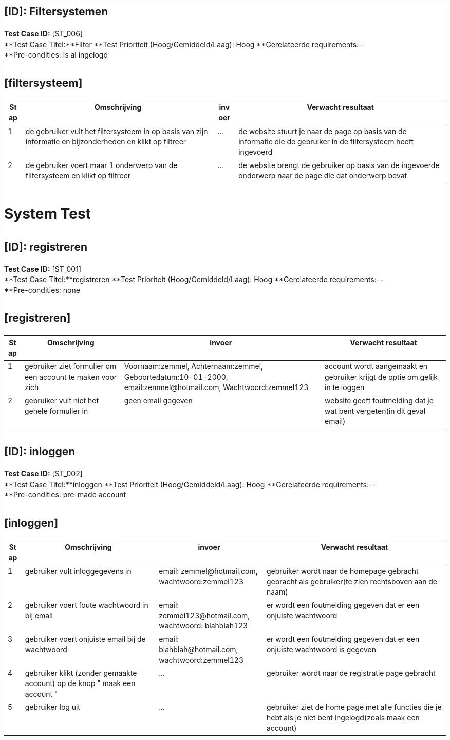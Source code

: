  ## [ID]: Filtersystemen 
**Test Case ID:** [ST_006]  
**Test Case Titel:**Filter
**Test Prioriteit (Hoog/Gemiddeld/Laag): Hoog 
**Gerelateerde requirements:--  
**Pre-condities: is al ingelogd

## [filtersysteem]
| Stap | Omschrijving | invoer| Verwacht resultaat |
|-|-|-|-|
| 1 | de gebruiker vult het filtersysteem in op basis van zijn informatie en bijzonderheden en klikt op filtreer | ... | de website stuurt je naar de page op basis van de informatie die de gebruiker in de filtersysteem heeft ingevoerd |
| 2 |de gebruiker voert maar 1 onderwerp van de filtersysteem en klikt op filtreer | ... | de website brengt de gebruiker op basis van de ingevoerde onderwerp naar de page die dat onderwerp bevat|
 
# System Test
 ## [ID]: registreren
**Test Case ID:** [ST_001]  
**Test Case Titel:**registreren
**Test Prioriteit (Hoog/Gemiddeld/Laag): Hoog 
**Gerelateerde requirements:--  
**Pre-condities: none

## [registreren]
| Stap | Omschrijving | invoer| Verwacht resultaat |
|-|-|-|-|
| 1 | gebruiker ziet formulier om een account te maken voor zich | Voornaam:zemmel, Achternaam:zemmel, Geboortedatum:10-01-2000, email:zemmel@hotmail.com, Wachtwoord:zemmel123 | account wordt aangemaakt en gebruiker krijgt de optie om gelijk in te loggen |
| 2 | gebruiker vult niet het gehele formulier in | geen email gegeven | website geeft foutmelding dat je wat bent vergeten(in dit geval email) |

 ## [ID]: inloggen
**Test Case ID:** [ST_002]  
**Test Case Titel:**inloggen
**Test Prioriteit (Hoog/Gemiddeld/Laag): Hoog 
**Gerelateerde requirements:--  
**Pre-condities: pre-made account

## [inloggen]
| Stap | Omschrijving | invoer| Verwacht resultaat |
|-|-|-|-|
| 1 | gebruiker vult inloggegevens in | email: zemmel@hotmail.com, wachtwoord:zemmel123 | gebruiker wordt naar de homepage gebracht gebracht als gebruiker(te zien rechtsboven aan de naam)|
| 2 | gebruiker voert foute wachtwoord in bij email | email: zemmel123@hotmail.com, wachtwoord: blahblah123 | er wordt een foutmelding gegeven dat er een onjuiste wachtwoord | 
| 3 | gebruiker voert onjuiste email bij de wachtwoord| email: blahblah@hotmail.com, wachtwoord:zemmel123 | er wordt een foutmelding gegeven dat er een onjuiste wachtwoord is gegeven |
| 4 | gebruiker klikt (zonder gemaakte account) op de knop " maak een account " | ... | gebruiker wordt naar de registratie page gebracht | 
| 5 | gebruiker log uit | ... | gebruiker ziet de home page met alle functies die je hebt als je niet bent ingelogd(zoals maak een account)|
